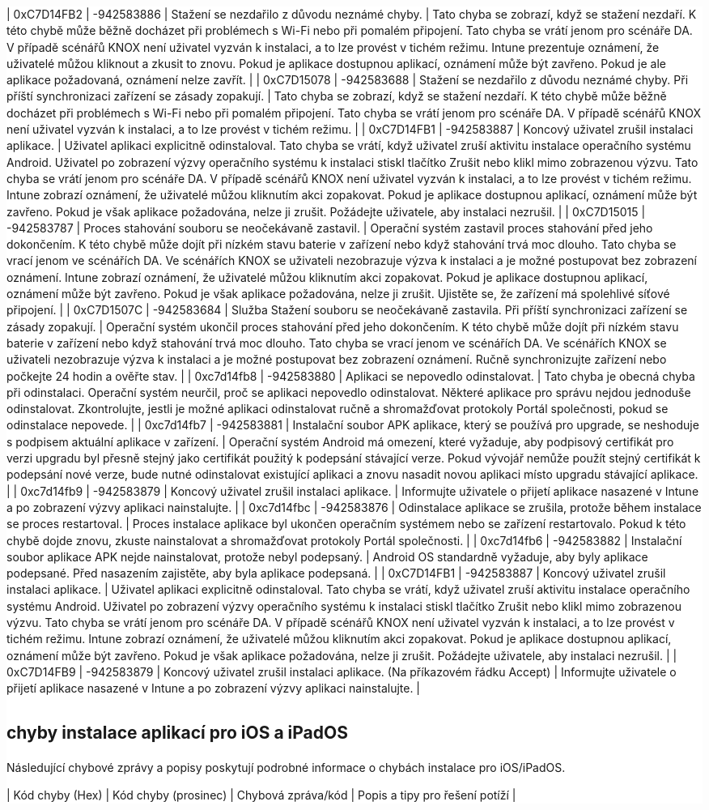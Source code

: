 | 0xC7D14FB2 | -942583886 | Stažení se nezdařilo z důvodu neznámé chyby.  | Tato chyba se zobrazí, když se stažení nezdaří. K této chybě může běžně docházet při problémech s Wi-Fi nebo při pomalém připojení. Tato chyba se vrátí jenom pro scénáře DA. V případě scénářů KNOX není uživatel vyzván k instalaci, a to lze provést v tichém režimu. Intune prezentuje oznámení, že uživatelé můžou kliknout a zkusit to znovu. Pokud je aplikace dostupnou aplikací, oznámení může být zavřeno.   Pokud je ale aplikace požadovaná, oznámení nelze zavřít. |
| 0xC7D15078 | -942583688 | Stažení se nezdařilo z důvodu neznámé chyby. Při příští synchronizaci zařízení se zásady zopakují.  | Tato chyba se zobrazí, když se stažení nezdaří. K této chybě může běžně docházet při problémech s Wi-Fi nebo při pomalém připojení. Tato chyba se vrátí jenom pro scénáře DA. V případě scénářů KNOX není uživatel vyzván k instalaci, a to lze provést v tichém režimu. |
| 0xC7D14FB1 | -942583887 | Koncový uživatel zrušil instalaci aplikace.  | Uživatel aplikaci explicitně odinstaloval. Tato chyba se vrátí, když uživatel zruší aktivitu instalace operačního systému Android. Uživatel po zobrazení výzvy operačního systému k instalaci stiskl tlačítko Zrušit nebo klikl mimo zobrazenou výzvu. Tato chyba se vrátí jenom pro scénáře DA. V případě scénářů KNOX není uživatel vyzván k instalaci, a to lze provést v tichém režimu. Intune zobrazí oznámení, že uživatelé můžou kliknutím akci zopakovat. Pokud je aplikace dostupnou aplikací, oznámení může být zavřeno. Pokud je však aplikace požadována, nelze ji zrušit. Požádejte uživatele, aby instalaci nezrušil. |
| 0xC7D15015 | -942583787 | Proces stahování souboru se neočekávaně zastavil.  | Operační systém zastavil proces stahování před jeho dokončením. K této chybě může dojít při nízkém stavu baterie v zařízení nebo když stahování trvá moc dlouho. Tato chyba se vrací jenom ve scénářích DA. Ve scénářích KNOX se uživateli nezobrazuje výzva k instalaci a je možné postupovat bez zobrazení oznámení. Intune zobrazí oznámení, že uživatelé můžou kliknutím akci zopakovat. Pokud je aplikace dostupnou aplikací, oznámení může být zavřeno. Pokud je však aplikace požadována, nelze ji zrušit. Ujistěte se, že zařízení má spolehlivé síťové připojení. |
| 0xC7D1507C | -942583684 | Služba Stažení souboru se neočekávaně zastavila. Při příští synchronizaci zařízení se zásady zopakují.  | Operační systém ukončil proces stahování před jeho dokončením. K této chybě může dojít při nízkém stavu baterie v zařízení nebo když stahování trvá moc dlouho. Tato chyba se vrací jenom ve scénářích DA. Ve scénářích KNOX se uživateli nezobrazuje výzva k instalaci a je možné postupovat bez zobrazení oznámení. Ručně synchronizujte zařízení nebo počkejte 24 hodin a ověřte stav. |
| 0xc7d14fb8 | -942583880 | Aplikaci se nepovedlo odinstalovat.  | Tato chyba je obecná chyba při odinstalaci. Operační systém neurčil, proč se aplikaci nepovedlo odinstalovat. Některé aplikace pro správu nejdou jednoduše odinstalovat. Zkontrolujte, jestli je možné aplikaci odinstalovat ručně a shromažďovat protokoly Portál společnosti, pokud se odinstalace nepovede. |
| 0xc7d14fb7 | -942583881 | Instalační soubor APK aplikace, který se používá pro upgrade, se neshoduje s podpisem aktuální aplikace v zařízení.  | Operační systém Android má omezení, které vyžaduje, aby podpisový certifikát pro verzi upgradu byl přesně stejný jako certifikát použitý k podepsání stávající verze. Pokud vývojář nemůže použít stejný certifikát k podepsání nové verze, bude nutné odinstalovat existující aplikaci a znovu nasadit novou aplikaci místo upgradu stávající aplikace. |
| 0xc7d14fb9 | -942583879 | Koncový uživatel zrušil instalaci aplikace.  | Informujte uživatele o přijetí aplikace nasazené v Intune a po zobrazení výzvy aplikaci nainstalujte. |
| 0xc7d14fbc | -942583876 | Odinstalace aplikace se zrušila, protože během instalace se proces restartoval.  | Proces instalace aplikace byl ukončen operačním systémem nebo se zařízení restartovalo.   Pokud k této chybě dojde znovu, zkuste nainstalovat a shromažďovat protokoly Portál společnosti. |
| 0xc7d14fb6 | -942583882 | Instalační soubor aplikace APK nejde nainstalovat, protože nebyl podepsaný.  | Android OS standardně vyžaduje, aby byly aplikace podepsané. Před nasazením zajistěte, aby byla aplikace podepsaná. |
| 0xC7D14FB1  | -942583887 | Koncový uživatel zrušil instalaci aplikace. | Uživatel aplikaci explicitně odinstaloval. Tato chyba se vrátí, když uživatel zruší aktivitu instalace operačního systému Android. Uživatel po zobrazení výzvy operačního systému k instalaci stiskl tlačítko Zrušit nebo klikl mimo zobrazenou výzvu. Tato chyba se vrátí jenom pro scénáře DA. V případě scénářů KNOX není uživatel vyzván k instalaci, a to lze provést v tichém režimu. Intune zobrazí oznámení, že uživatelé můžou kliknutím akci zopakovat. Pokud je aplikace dostupnou aplikací, oznámení může být zavřeno. Pokud je však aplikace požadována, nelze ji zrušit. Požádejte uživatele, aby instalaci nezrušil. |
| 0xC7D14FB9 | -942583879 | Koncový uživatel zrušil instalaci aplikace. (Na příkazovém řádku Accept) | Informujte uživatele o přijetí aplikace nasazené v Intune a po zobrazení výzvy aplikaci nainstalujte. |

## <a name="ios-and-ipados-app-installation-errors"></a>chyby instalace aplikací pro iOS a iPadOS

Následující chybové zprávy a popisy poskytují podrobné informace o chybách instalace pro iOS/iPadOS. 

| Kód chyby (Hex) | Kód chyby (prosinec) | Chybová zpráva/kód | Popis a tipy pro řešení potíží |